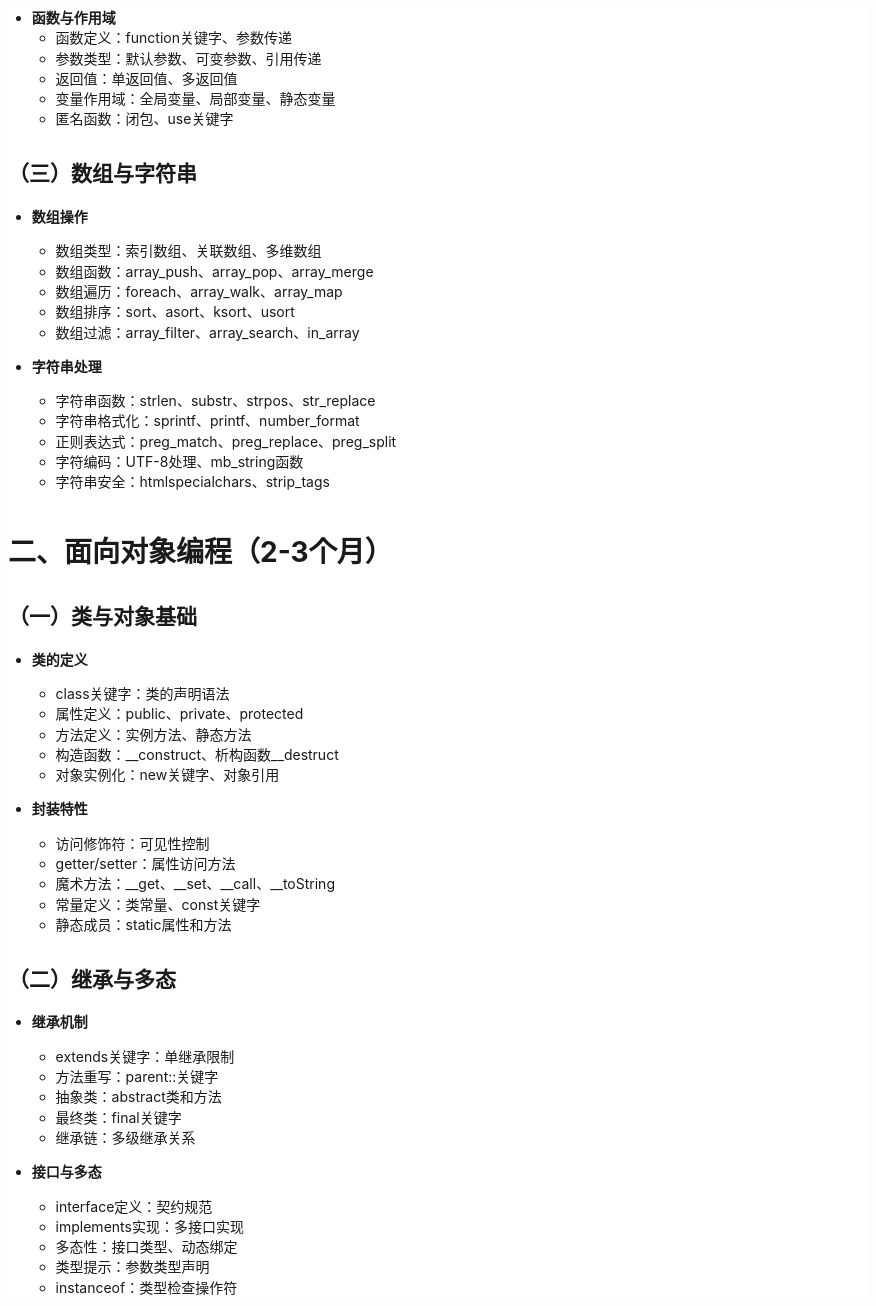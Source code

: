 - **函数与作用域**
  - 函数定义：function关键字、参数传递
  - 参数类型：默认参数、可变参数、引用传递
  - 返回值：单返回值、多返回值
  - 变量作用域：全局变量、局部变量、静态变量
  - 匿名函数：闭包、use关键字

## （三）数组与字符串
- **数组操作**
  - 数组类型：索引数组、关联数组、多维数组
  - 数组函数：array_push、array_pop、array_merge
  - 数组遍历：foreach、array_walk、array_map
  - 数组排序：sort、asort、ksort、usort
  - 数组过滤：array_filter、array_search、in_array

- **字符串处理**
  - 字符串函数：strlen、substr、strpos、str_replace
  - 字符串格式化：sprintf、printf、number_format
  - 正则表达式：preg_match、preg_replace、preg_split
  - 字符编码：UTF-8处理、mb_string函数
  - 字符串安全：htmlspecialchars、strip_tags

# 二、面向对象编程（2-3个月）

## （一）类与对象基础
- **类的定义**
  - class关键字：类的声明语法
  - 属性定义：public、private、protected
  - 方法定义：实例方法、静态方法
  - 构造函数：__construct、析构函数__destruct
  - 对象实例化：new关键字、对象引用

- **封装特性**
  - 访问修饰符：可见性控制
  - getter/setter：属性访问方法
  - 魔术方法：__get、__set、__call、__toString
  - 常量定义：类常量、const关键字
  - 静态成员：static属性和方法

## （二）继承与多态
- **继承机制**
  - extends关键字：单继承限制
  - 方法重写：parent::关键字
  - 抽象类：abstract类和方法
  - 最终类：final关键字
  - 继承链：多级继承关系

- **接口与多态**
  - interface定义：契约规范
  - implements实现：多接口实现
  - 多态性：接口类型、动态绑定
  - 类型提示：参数类型声明
  - instanceof：类型检查操作符
